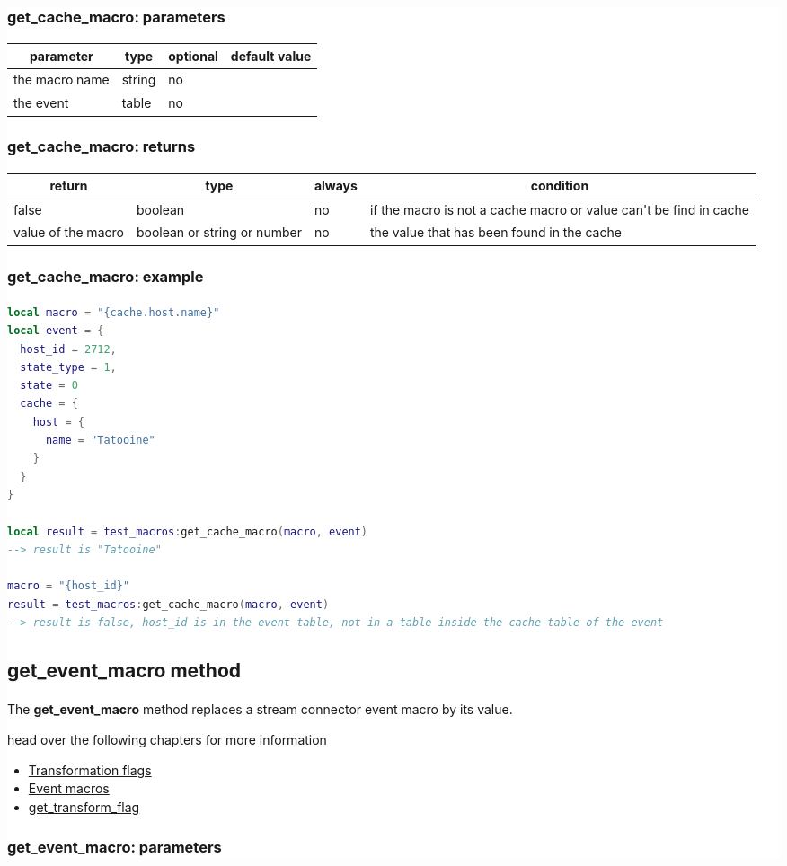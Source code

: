 ### get_cache_macro: parameters

| parameter      | type   | optional | default value |
| -------------- | ------ | -------- | ------------- |
| the macro name | string | no       |               |
| the event      | table  | no       |               |

### get_cache_macro: returns

| return             | type                        | always | condition                                                         |
| ------------------ | --------------------------- | ------ | ----------------------------------------------------------------- |
| false              | boolean                     | no     | if the macro is not a cache macro or value can't be find in cache |
| value of the macro | boolean or string or number | no     | the value that has been found in the cache                        |

### get_cache_macro: example

```lua
local macro = "{cache.host.name}"
local event = {
  host_id = 2712,
  state_type = 1,
  state = 0
  cache = {
    host = {
      name = "Tatooine"
    }
  }
}

local result = test_macros:get_cache_macro(macro, event)
--> result is "Tatooine"

macro = "{host_id}"
result = test_macros:get_cache_macro(macro, event)
--> result is false, host_id is in the event table, not in a table inside the cache table of the event
```

## get_event_macro method

The **get_event_macro** method replaces a stream connector event macro by its value.

head over the following chapters for more information

- [Transformation flags](#transformation-flags)
- [Event macros](#event-macros)
- [get_transform_flag](#get_transform_flag-method)

### get_event_macro: parameters
